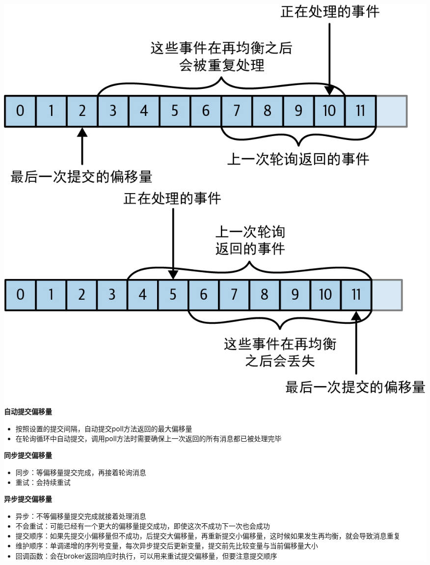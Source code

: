 ![图4-8](https://raw.githubusercontent.com/zhongjianru/studying/master/images/kafka/kafka4-8.jpeg "图4-8：重复处理消息")
![图4-9](https://raw.githubusercontent.com/zhongjianru/studying/master/images/kafka/kafka4-9.jpeg "图4-9：两个偏移量之间的消息丢失了")

**自动提交偏移量**
* 按照设置的提交间隔，自动提交poll方法返回的最大偏移量
* 在轮询循环中自动提交，调用poll方法时需要确保上一次返回的所有消息都已被处理完毕

**同步提交偏移量**
* 同步：等偏移量提交完成，再接着轮询消息
* 重试：会持续重试

**异步提交偏移量**
* 异步：不等偏移量提交完成就接着处理消息
* 不会重试：可能已经有一个更大的偏移量提交成功，即使这次不成功下一次也会成功
* 提交顺序：如果先提交小偏移量但不成功，后提交大偏移量，再重新提交小偏移量，这时候如果发生再均衡，就会导致消息重复
* 维护顺序：单调递增的序列号变量，每次异步提交后更新变量，提交前先比较变量与当前偏移量大小
* 回调函数：会在broker返回响应时执行，可以用来重试提交偏移量，但要注意提交顺序
